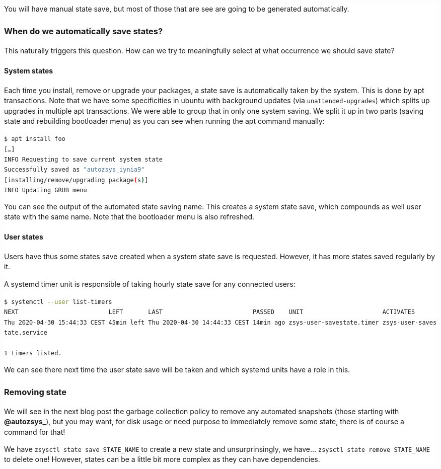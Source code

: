You will have manual state save, but most of those that are see are going to be generated automatically.

### When do we automatically save states?

This naturally triggers this question. How can we try to meaningfully select at what occurrence we should save state?

#### System states

Each time you install, remove or upgrade your packages, a state save is automatically taken by the system. This is done by apt transactions. Note that we have some specificities in ubuntu with background updates (via `unattended-upgrades`) which splits up upgrades in multiple apt transactions. We were able to group that in only one system saving. We split it up in two parts (saving state and rebuilding bootloader menu) as you can see when running the apt command manually:
```sh
$ apt install foo
[…]
INFO Requesting to save current system state      
Successfully saved as "autozsys_iynia9"
[installing/remove/upgrading package(s)]
INFO Updating GRUB menu
```

You can see the output of the automated state saving name. This creates a system state save, which compounds as well user state with the same name. Note that the bootloader menu is also refreshed.

#### User states

Users have thus some states save created when a system state save is requested. However, it has more states saved regularly by it.

A systemd timer unit is responsible of taking hourly state save for any connected users:
```sh
$ systemctl --user list-timers
NEXT                         LEFT       LAST                         PASSED    UNIT                      ACTIVATES                  
Thu 2020-04-30 15:44:33 CEST 45min left Thu 2020-04-30 14:44:33 CEST 14min ago zsys-user-savestate.timer zsys-user-savestate.service

1 timers listed.
```
We can see there next time the user state save will be taken and which systemd units have a role in this.


### Removing state

We will see in the next blog post the garbage collection policy to remove any automated snapshots (those starting with **@autozsys_**), but you may want, for disk usage or need purpose to immediately remove some state, there is of course a command for that!

We have `zsysctl state save STATE_NAME` to create a new state and unsurprinsingly, we have… `zsysctl state remove STATE_NAME` to delete one! However, states can be a little bit more complex as they can have dependencies.
